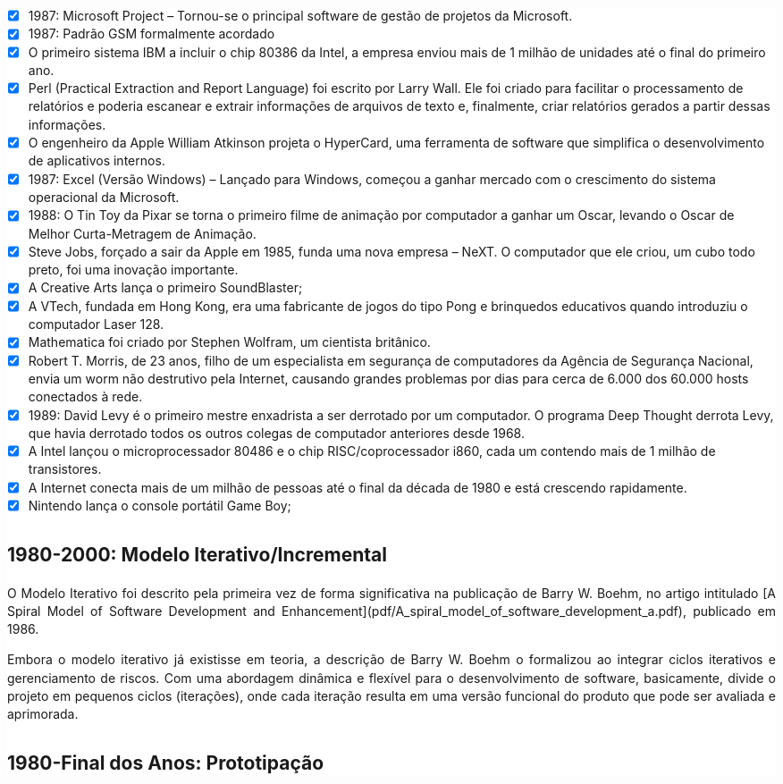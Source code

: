 - [x] 1987: Microsoft Project – Tornou-se o principal software de gestão de projetos da Microsoft.
- [x] 1987: Padrão GSM formalmente acordado
- [x] O primeiro sistema IBM a incluir o chip 80386 da Intel, a empresa enviou mais de 1 milhão de unidades até o final do primeiro ano.
- [x] Perl (Practical Extraction and Report Language) foi escrito por Larry Wall. Ele foi criado para facilitar o processamento de relatórios e poderia escanear e extrair informações de arquivos de texto e, finalmente, criar relatórios gerados a partir dessas informações.
- [x] O engenheiro da Apple William Atkinson projeta o HyperCard, uma ferramenta de software que simplifica o desenvolvimento de aplicativos internos.
- [x] 1987: Excel (Versão Windows) – Lançado para Windows, começou a ganhar mercado com o crescimento do sistema operacional da Microsoft.
- [x] 1988: O Tin Toy da Pixar se torna o primeiro filme de animação por computador a ganhar um Oscar, levando o Oscar de Melhor Curta-Metragem de Animação.
- [x] Steve Jobs, forçado a sair da Apple em 1985, funda uma nova empresa – NeXT. O computador que ele criou, um cubo todo preto, foi uma inovação importante.
- [x] A Creative Arts lança o primeiro SoundBlaster;
- [x] A VTech, fundada em Hong Kong, era uma fabricante de jogos do tipo Pong e brinquedos educativos quando introduziu o computador Laser 128.
- [x] Mathematica foi criado por Stephen Wolfram, um cientista britânico.
- [x] Robert T. Morris, de 23 anos, filho de um especialista em segurança de computadores da Agência de Segurança Nacional, envia um worm não destrutivo pela Internet, causando grandes problemas por dias para cerca de 6.000 dos 60.000 hosts conectados à rede.
- [x] 1989: David Levy é o primeiro mestre enxadrista a ser derrotado por um computador. O programa Deep Thought derrota Levy, que havia derrotado todos os outros colegas de computador anteriores desde 1968.
- [x] A Intel lançou o microprocessador 80486 e o ​​chip RISC/coprocessador i860, cada um contendo mais de 1 milhão de transistores.
- [x] A Internet conecta mais de um milhão de pessoas até o final da década de 1980 e está crescendo rapidamente.
- [x] Nintendo lança o console portátil Game Boy;

## 1980-2000: Modelo Iterativo/Incremental
<p align="justify">O Modelo Iterativo foi descrito pela primeira vez de forma significativa na publicação de Barry W. Boehm, no artigo intitulado [A Spiral Model of Software Development and Enhancement](pdf/A_spiral_model_of_software_development_a.pdf), publicado em 1986.</p>

<p align="justify">Embora o modelo iterativo já existisse em teoria, a descrição de Barry W. Boehm o formalizou ao integrar ciclos iterativos e gerenciamento de riscos. Com uma abordagem dinâmica e flexível para o desenvolvimento de software, basicamente, divide o projeto em pequenos ciclos (iterações), onde cada iteração resulta em uma versão funcional do produto que pode ser avaliada e aprimorada.</p>

## 1980-Final dos Anos: Prototipação
